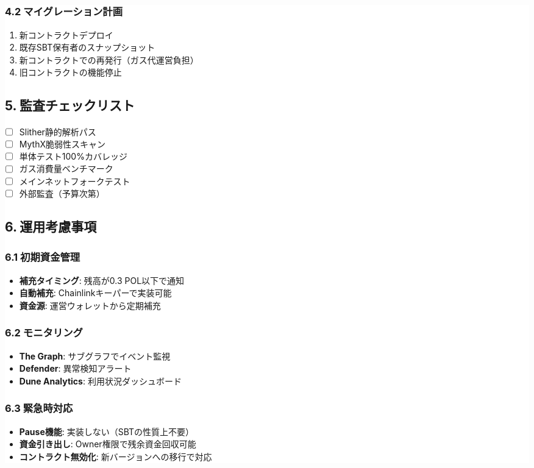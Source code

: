 ### 4.2 マイグレーション計画

1. 新コントラクトデプロイ
2. 既存SBT保有者のスナップショット
3. 新コントラクトでの再発行（ガス代運営負担）
4. 旧コントラクトの機能停止

## 5. 監査チェックリスト

- [ ] Slither静的解析パス
- [ ] MythX脆弱性スキャン
- [ ] 単体テスト100%カバレッジ
- [ ] ガス消費量ベンチマーク
- [ ] メインネットフォークテスト
- [ ] 外部監査（予算次第）

## 6. 運用考慮事項

### 6.1 初期資金管理

- **補充タイミング**: 残高が0.3 POL以下で通知
- **自動補充**: Chainlinkキーパーで実装可能
- **資金源**: 運営ウォレットから定期補充

### 6.2 モニタリング

- **The Graph**: サブグラフでイベント監視
- **Defender**: 異常検知アラート
- **Dune Analytics**: 利用状況ダッシュボード

### 6.3 緊急時対応

- **Pause機能**: 実装しない（SBTの性質上不要）
- **資金引き出し**: Owner権限で残余資金回収可能
- **コントラクト無効化**: 新バージョンへの移行で対応